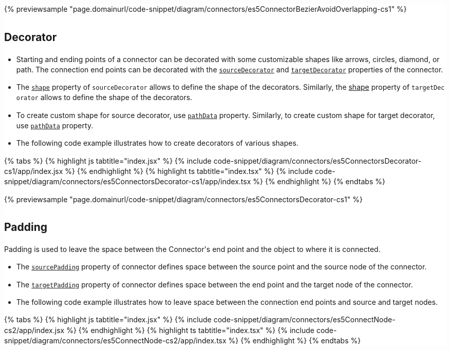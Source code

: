  {% previewsample "page.domainurl/code-snippet/diagram/connectors/es5ConnectorBezierAvoidOverlapping-cs1" %}

## Decorator

* Starting and ending points of a connector can be decorated with some customizable shapes like arrows, circles, diamond, or path. The connection end points can be decorated with the [`sourceDecorator`](https://ej2.syncfusion.com/react/documentation/api/diagram/connector#sourcedecorator) and [`targetDecorator`](https://ej2.syncfusion.com/react/documentation/api/diagram/connector#targetdecorator) properties of the connector.

* The [`shape`](https://ej2.syncfusion.com/react/documentation/api/diagram/decoratorShapes) property of `sourceDecorator` allows to define the shape of the decorators. Similarly, the [shape](https://ej2.syncfusion.com/react/documentation/api/diagram/decoratorShapes) property of `targetDecorator` allows to define the shape of the decorators.

* To create custom shape for source decorator, use [`pathData`](https://ej2.syncfusion.com/react/documentation/api/diagram/decorator#pathdata) property. Similarly, to create custom shape for target decorator, use [`pathData`](https://ej2.syncfusion.com/react/documentation/api/diagram/decorator#pathData) property.

* The following code example illustrates how to create decorators of various shapes.

{% tabs %}
{% highlight js tabtitle="index.jsx" %}
{% include code-snippet/diagram/connectors/es5ConnectorsDecorator-cs1/app/index.jsx %}
{% endhighlight %}
{% highlight ts tabtitle="index.tsx" %}
{% include code-snippet/diagram/connectors/es5ConnectorsDecorator-cs1/app/index.tsx %}
{% endhighlight %}
{% endtabs %}

 {% previewsample "page.domainurl/code-snippet/diagram/connectors/es5ConnectorsDecorator-cs1" %}

## Padding

Padding is used to leave the space between the Connector's end point and the object to where it is connected.

* The [`sourcePadding`](https://ej2.syncfusion.com/react/documentation/api/diagram/connector#sourcepadding) property of connector defines space between the source point and the source node of the connector.

* The [`targetPadding`](https://ej2.syncfusion.com/react/documentation/api/diagram/connector#targetpadding) property of connector defines space between the end point and the target node of the connector.

* The following code example illustrates how to leave space between the connection end points and source and target nodes.

{% tabs %}
{% highlight js tabtitle="index.jsx" %}
{% include code-snippet/diagram/connectors/es5ConnectNode-cs2/app/index.jsx %}
{% endhighlight %}
{% highlight ts tabtitle="index.tsx" %}
{% include code-snippet/diagram/connectors/es5ConnectNode-cs2/app/index.tsx %}
{% endhighlight %}
{% endtabs %}
